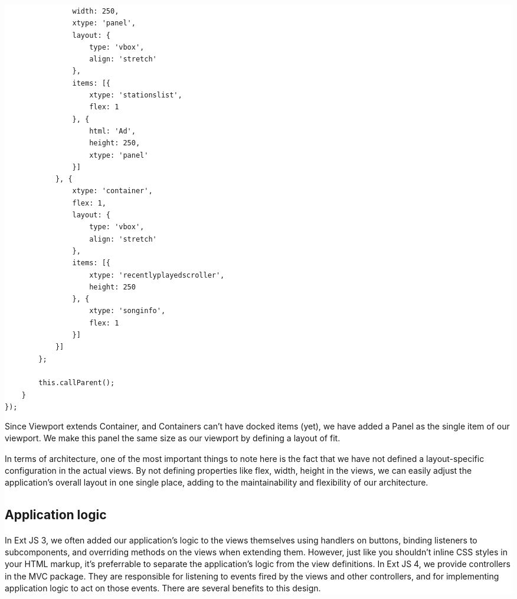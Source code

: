                     width: 250,
                    xtype: 'panel',
                    layout: {
                        type: 'vbox',
                        align: 'stretch'
                    },
                    items: [{
                        xtype: 'stationslist',
                        flex: 1
                    }, {
                        html: 'Ad',
                        height: 250,
                        xtype: 'panel'
                    }]
                }, {
                    xtype: 'container',
                    flex: 1,
                    layout: {
                        type: 'vbox',
                        align: 'stretch'
                    },
                    items: [{
                        xtype: 'recentlyplayedscroller',
                        height: 250
                    }, {
                        xtype: 'songinfo',
                        flex: 1
                    }]
                }]
            };

            this.callParent();
        }
    });

Since Viewport extends Container, and Containers can’t have docked items (yet), we have added a Panel as the single item of our viewport. We make this panel the same size as our viewport by defining a layout of fit.

In terms of architecture, one of the most important things to note here is the fact that we have not defined a layout-specific configuration in the actual views. By not defining properties like flex, width, height in the views, we can easily adjust the application’s overall layout in one single place, adding to the maintainability and flexibility of our architecture.

## Application logic

In Ext JS 3, we often added our application’s logic to the views themselves using handlers on buttons, binding listeners to subcomponents, and overriding methods on the views when extending them. However, just like you shouldn’t inline CSS styles in your HTML markup, it’s preferrable to separate the application’s logic from the view definitions. In Ext JS 4, we provide controllers in the MVC package. They are responsible for listening to events fired by the views and other controllers, and for implementing application logic to act on those events. There are several benefits to this design.
